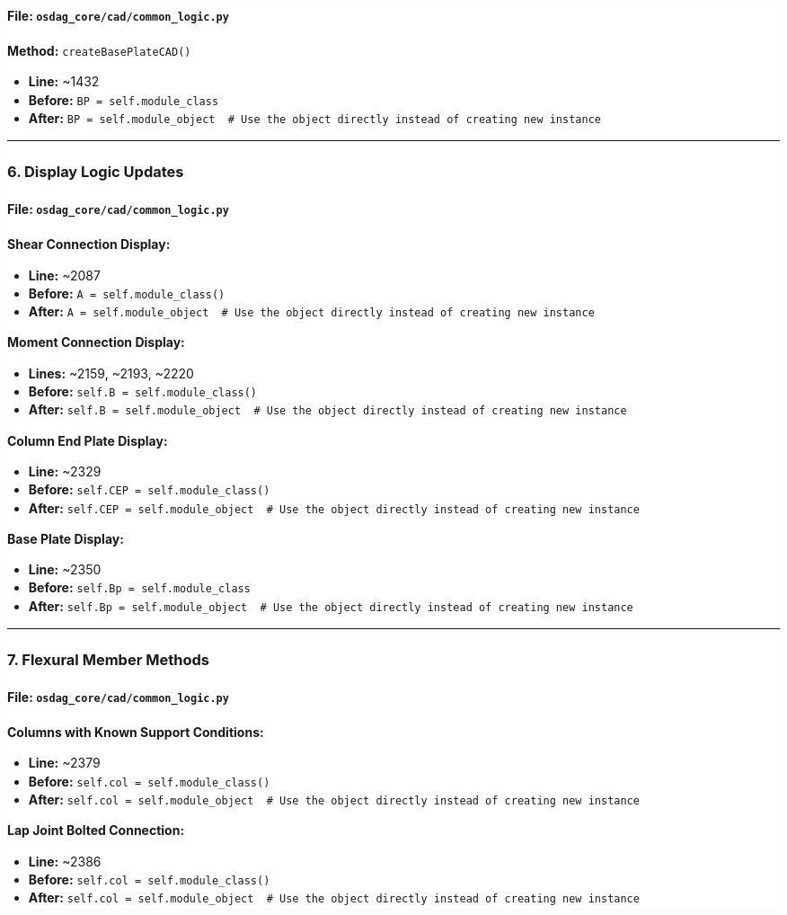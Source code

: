 #### **File:** `osdag_core/cad/common_logic.py`

**Method:** `createBasePlateCAD()`
- **Line:** ~1432
- **Before:** `BP = self.module_class`
- **After:** `BP = self.module_object  # Use the object directly instead of creating new instance`

---

### **6. Display Logic Updates**

#### **File:** `osdag_core/cad/common_logic.py`

**Shear Connection Display:**
- **Line:** ~2087
- **Before:** `A = self.module_class()`
- **After:** `A = self.module_object  # Use the object directly instead of creating new instance`

**Moment Connection Display:**
- **Lines:** ~2159, ~2193, ~2220
- **Before:** `self.B = self.module_class()`
- **After:** `self.B = self.module_object  # Use the object directly instead of creating new instance`

**Column End Plate Display:**
- **Line:** ~2329
- **Before:** `self.CEP = self.module_class()`
- **After:** `self.CEP = self.module_object  # Use the object directly instead of creating new instance`

**Base Plate Display:**
- **Line:** ~2350
- **Before:** `self.Bp = self.module_class`
- **After:** `self.Bp = self.module_object  # Use the object directly instead of creating new instance`

---

### **7. Flexural Member Methods**

#### **File:** `osdag_core/cad/common_logic.py`

**Columns with Known Support Conditions:**
- **Line:** ~2379
- **Before:** `self.col = self.module_class()`
- **After:** `self.col = self.module_object  # Use the object directly instead of creating new instance`

**Lap Joint Bolted Connection:**
- **Line:** ~2386
- **Before:** `self.col = self.module_class()`
- **After:** `self.col = self.module_object  # Use the object directly instead of creating new instance`
